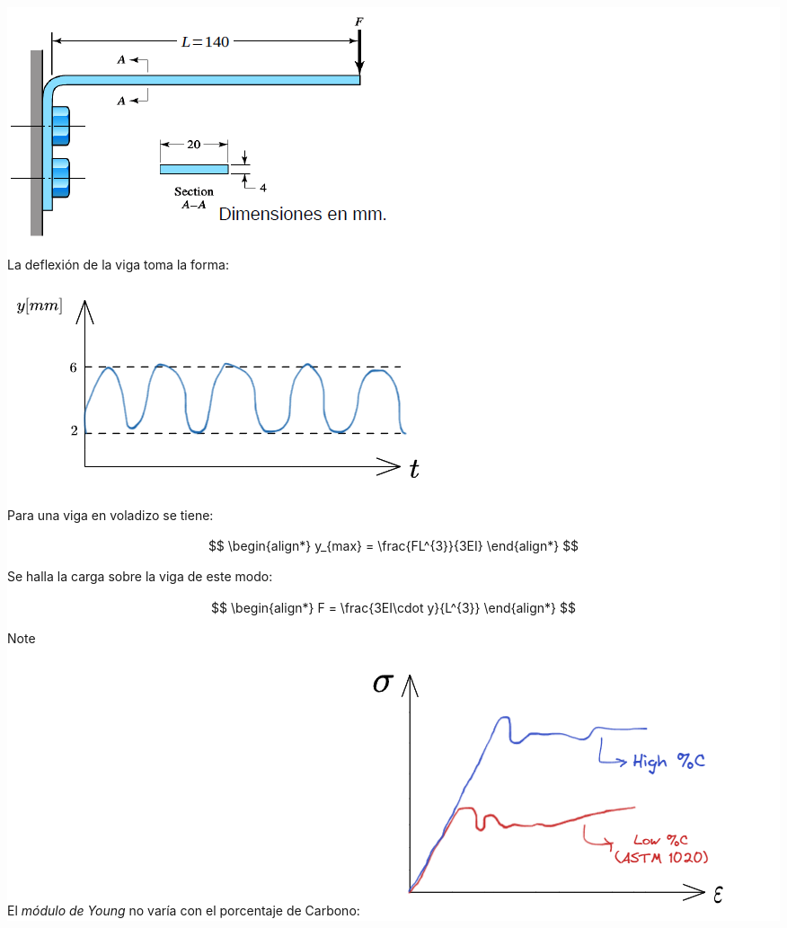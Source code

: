 ![](attachments/Pasted%20image%2020230831113542.png)

La deflexión de la viga toma la forma:

![](attachments/Pasted%20image%2020230831113949.png)

Para una viga en voladizo se tiene:

$$
\begin{align*}
	y_{max} = \frac{FL^{3}}{3EI}
\end{align*}
$$

Se halla la carga sobre la viga de este modo:

$$
\begin{align*}
	F = \frac{3EI\cdot y}{L^{3}}
\end{align*}
$$

>[!Note]
>El _módulo de Young_ no varía con el porcentaje de Carbono:
>![](attachments/Pasted%20image%2020230831114448.png)
